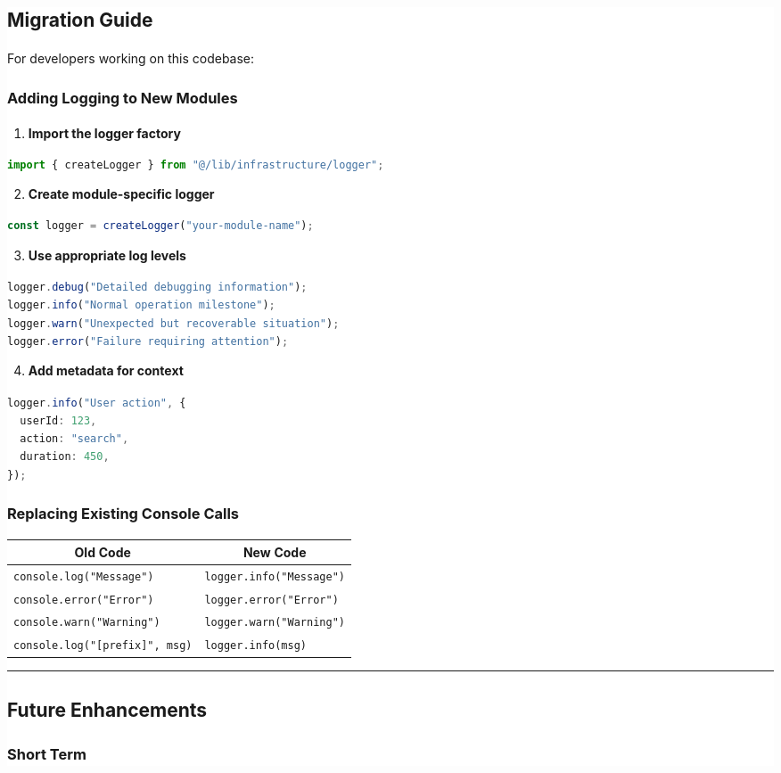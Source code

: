 
## Migration Guide

For developers working on this codebase:

### Adding Logging to New Modules

1. **Import the logger factory**

```typescript
import { createLogger } from "@/lib/infrastructure/logger";
```

2. **Create module-specific logger**

```typescript
const logger = createLogger("your-module-name");
```

3. **Use appropriate log levels**

```typescript
logger.debug("Detailed debugging information");
logger.info("Normal operation milestone");
logger.warn("Unexpected but recoverable situation");
logger.error("Failure requiring attention");
```

4. **Add metadata for context**

```typescript
logger.info("User action", {
  userId: 123,
  action: "search",
  duration: 450,
});
```

### Replacing Existing Console Calls

| Old Code | New Code |
|----------|----------|
| `console.log("Message")` | `logger.info("Message")` |
| `console.error("Error")` | `logger.error("Error")` |
| `console.warn("Warning")` | `logger.warn("Warning")` |
| `console.log("[prefix]", msg)` | `logger.info(msg)` |

---

## Future Enhancements

### Short Term
